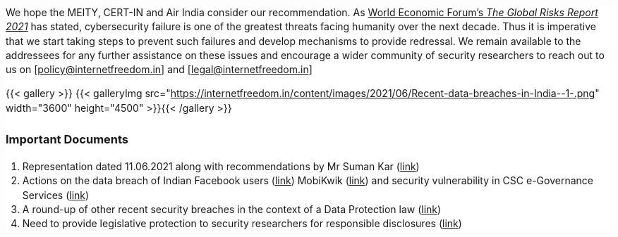 We hope the MEITY, CERT-IN and Air India consider our recommendation. As [World Economic Forum’s _The Global Risks Report 2021_](https://www.weforum.org/reports/the-global-risks-report-2021) has stated, cybersecurity failure is one of the greatest threats facing humanity over the next decade. Thus it is imperative that we start taking steps to prevent such failures and develop mechanisms to provide redressal. We remain available to the addressees for any further assistance on these issues and encourage a wider community of security researchers to reach out to us on [policy@internetfreedom.in] and [legal@internetfreedom.in] 

{{< gallery >}}
{{< galleryImg  src="https://internetfreedom.in/content/images/2021/06/Recent-data-breaches-in-India--1-.png" width="3600" height="4500" >}}{{< /gallery >}}



<iframe src="https://drive.google.com/file/d/1XIZKiUreoQ41CM26IAUDBaRqVF70b3f7/preview" width="580" height="480"></iframe>

### Important Documents

1. Representation dated 11.06.2021 along with recommendations by Mr Suman Kar ([link](https://drive.google.com/file/d/1HpFJj2vn6_MWT3pZ-oVRdKx5sIWMqRjw/view?usp=sharing))
2. Actions on the data breach of Indian Facebook users ([link](https://internetfreedom.in/breach-please-why-companies-like-fb-need-to-be-held-accountable-by-cert-in/)) MobiKwik ([link](https://internetfreedom.in/mobikwik-data-breach/)) and security vulnerability in CSC e-Governance Services ([link](https://internetfreedom.in/its-time-to-stop-data-breaches-and-security-vulnerabilities-we-write-to-the-it-ministry/))
3. A round-up of other recent security breaches in the context of a Data Protection law ([link](https://internetfreedom.in/security-incidents-and-the-personal-data-protection-bill/))
4. Need to provide legislative protection to security researchers for responsible disclosures ([link](https://internetfreedom.in/security-researchers-need-legislative-protection-from-vexatious-lawsuits/))

> > > <form><script src="https://cdn.razorpay.com/static/widget/subscription-button.js" data-subscription_button_id="pl_HLk5qU1K35hmPH" data-button_theme="brand-color" async> </script> </form>





